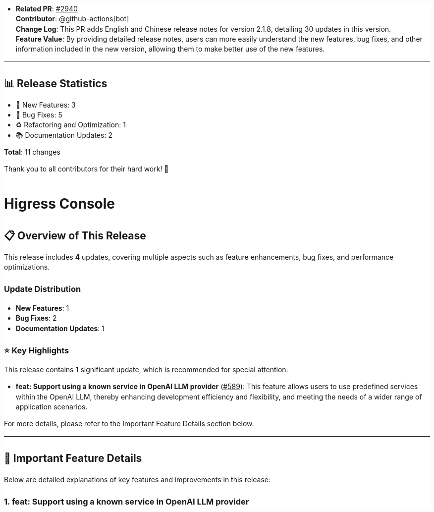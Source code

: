 - **Related PR**: [#2940](https://github.com/alibaba/higress/pull/2940) \
  **Contributor**: @github-actions[bot] \
  **Change Log**: This PR adds English and Chinese release notes for version 2.1.8, detailing 30 updates in this version. \
  **Feature Value**: By providing detailed release notes, users can more easily understand the new features, bug fixes, and other information included in the new version, allowing them to make better use of the new features.

---

## 📊 Release Statistics

- 🚀 New Features: 3
- 🐛 Bug Fixes: 5
- ♻️ Refactoring and Optimization: 1
- 📚 Documentation Updates: 2

**Total**: 11 changes

Thank you to all contributors for their hard work! 🎉

# Higress Console


## 📋 Overview of This Release

This release includes **4** updates, covering multiple aspects such as feature enhancements, bug fixes, and performance optimizations.

### Update Distribution

- **New Features**: 1
- **Bug Fixes**: 2
- **Documentation Updates**: 1

### ⭐ Key Highlights

This release contains **1** significant update, which is recommended for special attention:

- **feat: Support using a known service in OpenAI LLM provider** ([#589](https://github.com/higress-group/higress-console/pull/589)): This feature allows users to use predefined services within the OpenAI LLM, thereby enhancing development efficiency and flexibility, and meeting the needs of a wider range of application scenarios.

For more details, please refer to the Important Feature Details section below.

---

## 🌟 Important Feature Details

Below are detailed explanations of key features and improvements in this release:

### 1. feat: Support using a known service in OpenAI LLM provider

